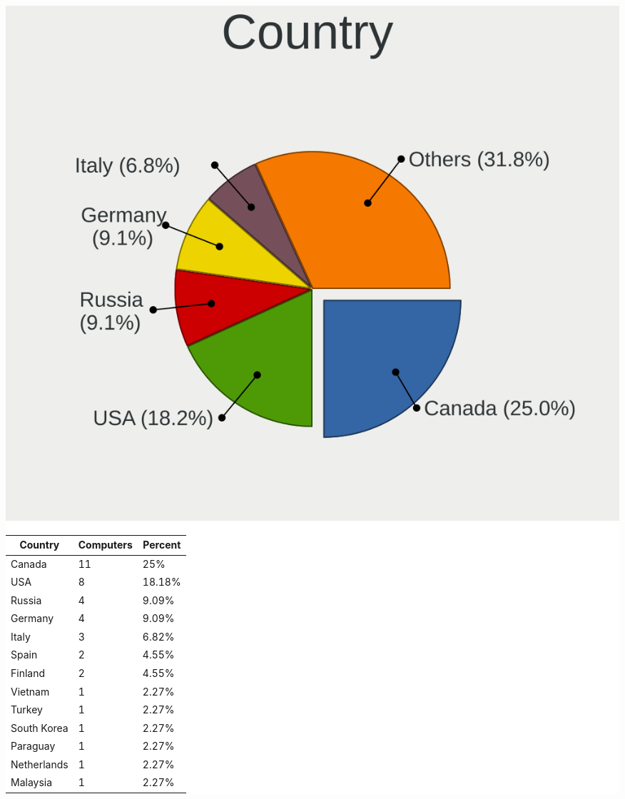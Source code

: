 ![Country](./images/pie_chart_bsd/node_location.svg)


| Country     | Computers | Percent |
|-------------|-----------|---------|
| Canada      | 11        | 25%     |
| USA         | 8         | 18.18%  |
| Russia      | 4         | 9.09%   |
| Germany     | 4         | 9.09%   |
| Italy       | 3         | 6.82%   |
| Spain       | 2         | 4.55%   |
| Finland     | 2         | 4.55%   |
| Vietnam     | 1         | 2.27%   |
| Turkey      | 1         | 2.27%   |
| South Korea | 1         | 2.27%   |
| Paraguay    | 1         | 2.27%   |
| Netherlands | 1         | 2.27%   |
| Malaysia    | 1         | 2.27%   |